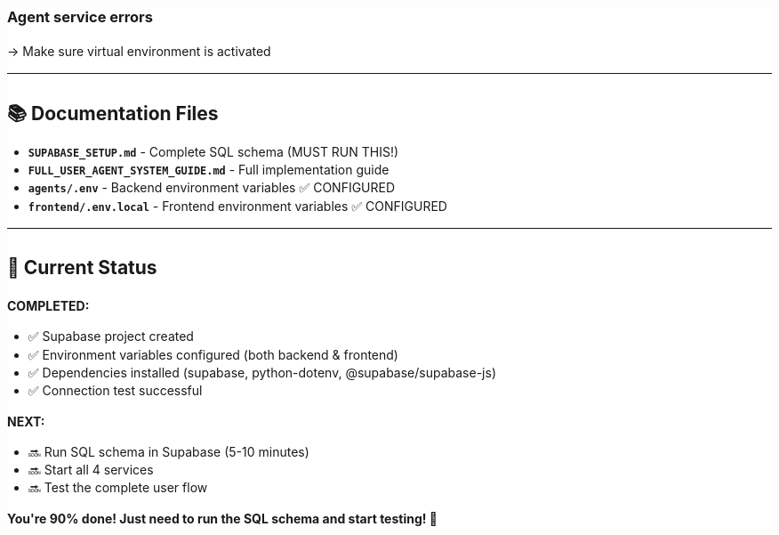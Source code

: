 ### Agent service errors
→ Make sure virtual environment is activated

---

## 📚 Documentation Files

- **`SUPABASE_SETUP.md`** - Complete SQL schema (MUST RUN THIS!)
- **`FULL_USER_AGENT_SYSTEM_GUIDE.md`** - Full implementation guide
- **`agents/.env`** - Backend environment variables ✅ CONFIGURED
- **`frontend/.env.local`** - Frontend environment variables ✅ CONFIGURED

---

## 🎉 Current Status

**COMPLETED:**
- ✅ Supabase project created
- ✅ Environment variables configured (both backend & frontend)
- ✅ Dependencies installed (supabase, python-dotenv, @supabase/supabase-js)
- ✅ Connection test successful

**NEXT:**
- 🔜 Run SQL schema in Supabase (5-10 minutes)
- 🔜 Start all 4 services
- 🔜 Test the complete user flow

**You're 90% done! Just need to run the SQL schema and start testing! 🚀**
